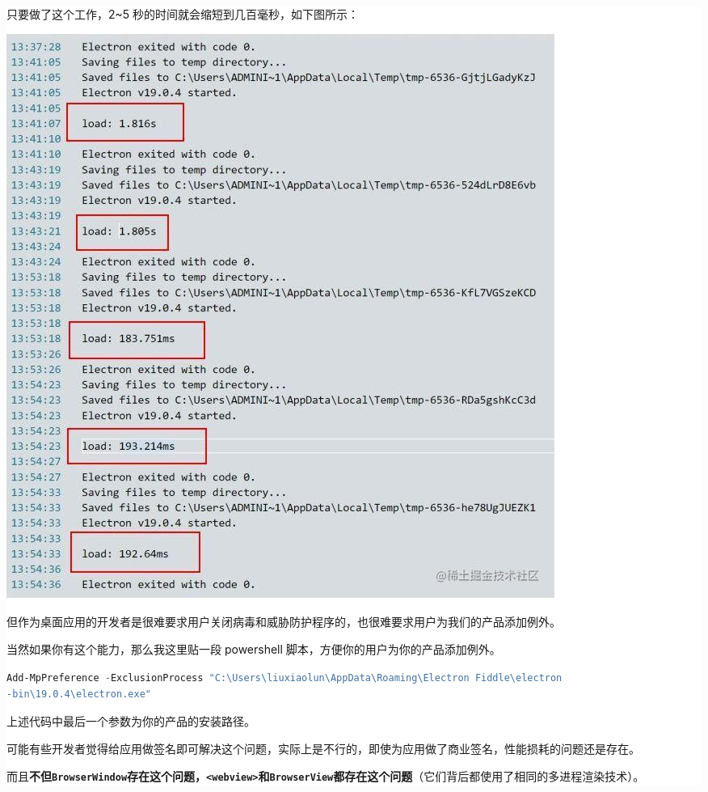 只要做了这个工作，2~5 秒的时间就会缩短到几百毫秒，如下图所示：


![6.jpg](./images/ed19c360d30043ae8efda37a41ddc610~tplv-k3u1fbpfcp-watermark.image.png)

但作为桌面应用的开发者是很难要求用户关闭病毒和威胁防护程序的，也很难要求用户为我们的产品添加例外。

当然如果你有这个能力，那么我这里贴一段 powershell 脚本，方便你的用户为你的产品添加例外。

```powershell
Add-MpPreference -ExclusionProcess "C:\Users\liuxiaolun\AppData\Roaming\Electron Fiddle\electron
-bin\19.0.4\electron.exe"
```

上述代码中最后一个参数为你的产品的安装路径。

可能有些开发者觉得给应用做签名即可解决这个问题，实际上是不行的，即使为应用做了商业签名，性能损耗的问题还是存在。

而且**不但`BrowserWindow`存在这个问题，`<webview>`和`BrowserView`都存在这个问题**（它们背后都使用了相同的多进程渲染技术）。
